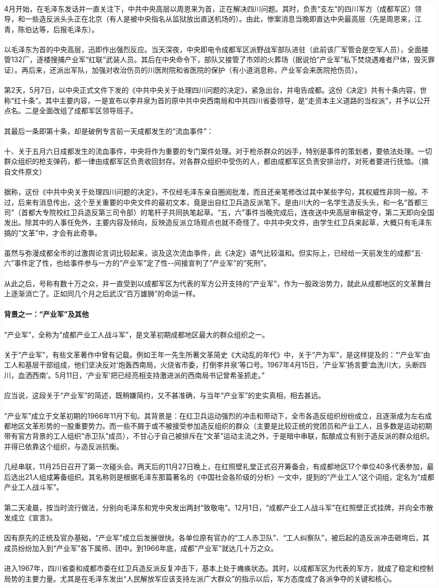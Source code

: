   4月开始，在毛泽东发话并一直关注下，中共中央高层以周恩来为首，正在解决四川问题。其时，负责“支左”的四川军方（成都军区）领导，和一些造反派头头正在北京（有人是被中央指名从监狱放出直送机场的）。由此，惨案消息当晚即直达中央最高层（先是周恩来，江青，陈伯达等，后报毛泽东）。
  <br/>
  <br/>
  以毛泽东为首的中央高层，迅即作出强烈反应。当天深夜，中央即电令成都军区派野战军部队进驻（此前该厂军管会是空军人员），全面接管132厂，逐楼搜捕产业军“红联”武装人员。其后在中央命令下，部队又接管了市郊的火葬场（据说怕“产业军”私下焚烧遇难者尸体，毁灭罪证）。再后来，还派出军队，加强对收治伤员的川医附院和省医院的保护（有小道消息称，产业军会来医院抢伤员）。
  <br/>
  <br/>
  第2天，5月7日，以中央正式文件下发的《中共中央关于处理四川问题的决定》，紧急出台，并电告成都。这份《决定》共有十条内容，世称“红十条”。其中主要内容，一是宣布以李井泉为首的原中共中央西南局和中共四川省委领导，是“走资本主义道路的当权派”，并予以公开点名。二是全面改组了成都军区领导班子。
  <br/>
  <br/>
  其最后一条即第十条，却是破例专言前一天成都发生的“流血事件”：
  <br/>
  <br/>
  十、关于五月六日成都发生的流血事件，中央将作为重要的专门案件处理。对于枪杀群众的凶手，特别是事件的策划者，要依法处理。一切群众组织的枪支弹药，都一律由成都军区负责收回封存。对各群众组织中受伤的人，都由成都军区负责安排治疗。对死者要进行抚恤。（摘自文件原文）
  <br/>
  <br/>
  据称，这份《中共中央关于处理四川问题的决定》，不仅经毛泽东亲自圈阅批准，而且还亲笔修改过其中某些字句，其权威性非同一般。不过，后来有消息传出，这个至关重要的中央文件的最初文本，竟是出自红卫兵造反派笔下。是由川大的一名学生造反头头，和一名“首都三司”（首都大专院校红卫兵造反第三司令部）的笔杆子共同执笔起草。“五，六”事件当晚完成后，连夜送中央高层审稿定夺，第二天即向全国发出。除其中的人事任免外，主要内容及倾向，反映造反派立场观点也就不奇怪了。中共中央文件，由学生红卫兵来起草，大概只有毛泽东搞的“文革”中，才会有此奇亊。
  <br/>
  <br/>
  虽然与弥漫成都全市的过激舆论言词比较起来，谈及这次流血亊件，此《决定》语气比较温和。但实际上，已经给一天前发生的成都“五·六”事件定了性，也给事件参与一方的“产业军”定了性--间接宣判了“产业军”的“死刑”。
  <br/>
  <br/>
  从此之后，号称有数十万之众，并一直受到以成都军区为代表的军方公开支持的“产业军”，作为一股政治势力，就此从成都地区的文革舞台上逐渐消亡了。正如同几个月之后武汉“百万雄狮”的命运一样。
  <br/>
  <br/>
  <strong>
   背景之一：“产业军”及其他
   <br/>
  </strong>
  <br/>
  “产业军”，全称为“成都产业工人战斗军”，是文革初期成都地区最大的群众组织之一。
  <br/>
  <br/>
  关于“产业军”，有些文革著作中曾有记载。例如王年一先生所著文革简史《大动乱的年代》中，关于“产为军”，是这样提及的：“‘产业军’由工人和基层干部组成，他们坚决反对‘炮轰西南局，火烧省市委，打倒李井泉’等口号。1967年4月15日，‘产业军’扬言要‘血洗川大，头断四川，血洒西南’。5月11日，‘产业军’把已经亮相支持激进派的西南局书记曾希圣抓走。”
  <br/>
  <br/>
  应当说，这段关于“产业军”的简述，既稍嫌简约，又不甚准确，与当年“产业军”的史实真相，相去甚远。
  <br/>
  <br/>
  “产业军”成立于文革初期的1966年11月下旬。其背景是：在红卫兵运动强烈的冲击和带动下，全市各造反组织纷纷成立，且逐渐成为左右成都地区文革形势的一股重要势力。而一些不屑于或不被接受参加造反组织的群众（主要是比较正统的党团员和产业工人，且多数是运动初期带有官方背景的工人组织“赤卫队”成员），不甘心于自己被排斥在“文革”运动主流之外，于是暗中串联，酝酿成立有别于造反派的群众组织。并得已依靠这个组织，与造反派抗衡。
  <br/>
  <br/>
  几经串联，11月25日召开了第一次碰头会。两天后的11月27日晚上，在红照壁礼堂正式召开筹备会，有成都地区17个单位40多代表参加，最后选出21人组成筹备组织。其名称则是根据毛泽东那篇著名的《中国社会各阶级的分析》一文中，提到的“产业工人”这个词组，定名为“成都产业工人战斗军”。
  <br/>
  <br/>
  第二天凌晨，按当时流行做法，分别向毛泽东和党中央发出两封“致敬电”。12月1日，“成都产业工人战斗军”在红照壁正式挂牌，并向全市散发成立《宣言》。
  <br/>
  <br/>
  因有原先的正统及官办基础，“产业军”成立后发展很快。各单位原有官办的“工人赤卫队”、“工人纠察队”，被后起的造反派冲击砸垮后，其成员纷纷加入到“产业军”各下属师、团中。到1966年底，成都“产业军”就达几十万之众。
  <br/>
  <br/>
  进入1967年，四川省委和成都市委在红卫兵造反派反复冲击下，基本上处于瘫痪状态。其时，以成都军区为代表的军方，就成了稳定和控制局势的主要力量。尤其是在毛泽东发出“人民解放军应该支持左派广大群众”的指示以后，军方态度成了各派争夺的关键和核心。